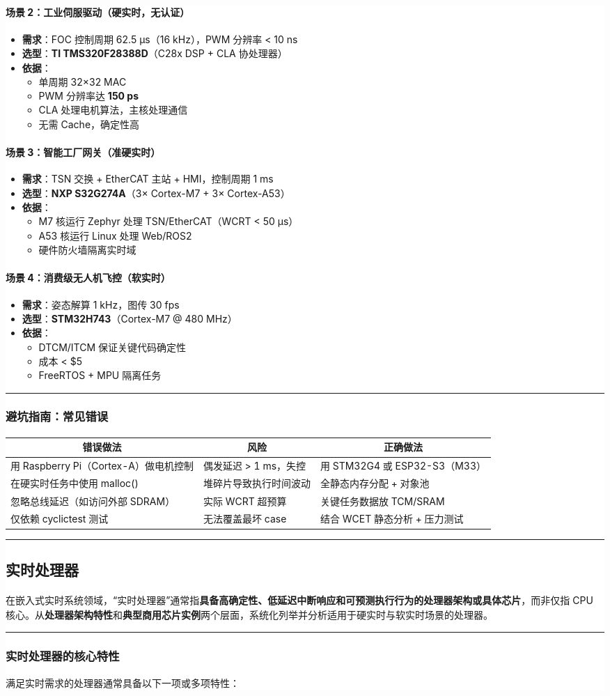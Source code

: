 #### 场景 2：工业伺服驱动（硬实时，无认证）
- **需求**：FOC 控制周期 62.5 μs（16 kHz），PWM 分辨率 < 10 ns
- **选型**：**TI TMS320F28388D**（C28x DSP + CLA 协处理器）
- **依据**：
  - 单周期 32×32 MAC
  - PWM 分辨率达 **150 ps**
  - CLA 处理电机算法，主核处理通信
  - 无需 Cache，确定性高

#### 场景 3：智能工厂网关（准硬实时）
- **需求**：TSN 交换 + EtherCAT 主站 + HMI，控制周期 1 ms
- **选型**：**NXP S32G274A**（3× Cortex-M7 + 3× Cortex-A53）
- **依据**：
  - M7 核运行 Zephyr 处理 TSN/EtherCAT（WCRT < 50 μs）
  - A53 核运行 Linux 处理 Web/ROS2
  - 硬件防火墙隔离实时域

#### 场景 4：消费级无人机飞控（软实时）
- **需求**：姿态解算 1 kHz，图传 30 fps
- **选型**：**STM32H743**（Cortex-M7 @ 480 MHz）
- **依据**：
  - DTCM/ITCM 保证关键代码确定性
  - 成本 < $5
  - FreeRTOS + MPU 隔离任务

---

### 避坑指南：常见错误

| 错误做法 | 风险 | 正确做法 |
|--------|------|--------|
| 用 Raspberry Pi（Cortex-A）做电机控制 | 偶发延迟 > 1 ms，失控 | 用 STM32G4 或 ESP32-S3（M33） |
| 在硬实时任务中使用 malloc() | 堆碎片导致执行时间波动 | 全静态内存分配 + 对象池 |
| 忽略总线延迟（如访问外部 SDRAM） | 实际 WCRT 超预算 | 关键任务数据放 TCM/SRAM |
| 仅依赖 cyclictest 测试 | 无法覆盖最坏 case | 结合 WCET 静态分析 + 压力测试 |

---

## 实时处理器

在嵌入式实时系统领域，“实时处理器”通常指**具备高确定性、低延迟中断响应和可预测执行行为的处理器架构或具体芯片**，而非仅指 CPU 核心。从**处理器架构特性**和**典型商用芯片实例**两个层面，系统化列举并分析适用于硬实时与软实时场景的处理器。

---

### 实时处理器的核心特性

满足实时需求的处理器通常具备以下一项或多项特性：
